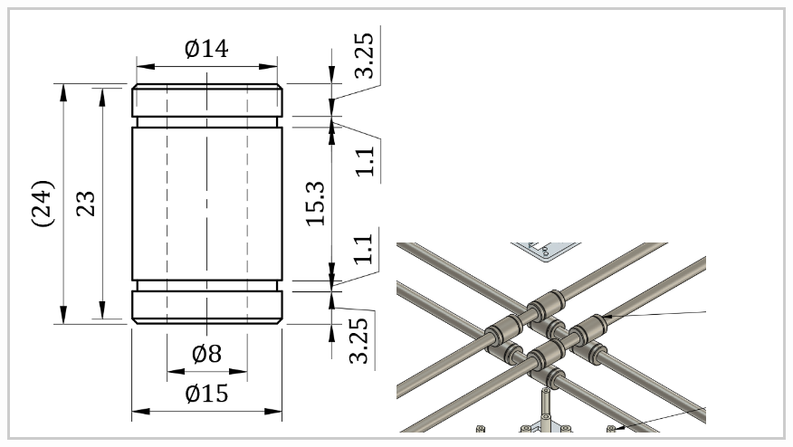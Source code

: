 <div style = " border: 3px solid #ccc;"><img src="image-20220606113755190.png" alt="image-20220606113755190" style="width:50%;" /><img src="image-20220606113808241.png" alt="image-20220606113808241" style="width:40%;" /></div>
